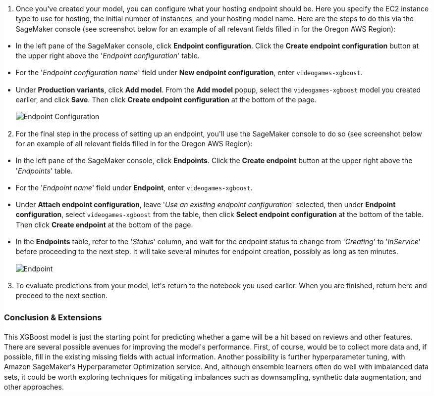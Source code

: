 1. Once you've created your model, you can configure what your hosting endpoint should be. Here you specify the EC2 instance type to use for hosting, the initial number of instances, and your hosting model name.  Here are the steps to do this via the SageMaker console (see screenshot below for an example of all relevant fields filled in for the Oregon AWS Region):

- In the left pane of the SageMaker console, click **Endpoint configuration**.  Click the **Create endpoint configuration** button at the upper right above the '*Endpoint configuration*' table.
- For the '*Endpoint configuration name*' field under **New endpoint configuration**, enter `videogames-xgboost`.
- Under **Production variants**, click **Add model**.  From the **Add model** popup, select the `videogames-xgboost` model you created earlier, and click **Save**.  Then click **Create endpoint configuration** at the bottom of the page.

  ![Endpoint Configuration](/images/sm-videogames-endpoint-config.png)

2. For the final step in the process of setting up an endpoint, you'll use the SageMaker console to do so (see screenshot below for an example of all relevant fields filled in for the Oregon AWS Region):

- In the left pane of the SageMaker console, click **Endpoints**.  Click the **Create endpoint** button at the upper right above the '*Endpoints*' table.
- For the '*Endpoint name*' field under **Endpoint**, enter `videogames-xgboost`.
- Under **Attach endpoint configuration**, leave '*Use an existing endpoint configuration*' selected, then under **Endpoint configuration**, select `videogames-xgboost` from the table, then click **Select endpoint configuration** at the bottom of the table.  Then click **Create endpoint** at the bottom of the page.
- In the **Endpoints** table, refer to the '*Status*' column, and wait for the endpoint status to change from '*Creating*' to '*InService*' before proceeding to the next step. It will take several minutes for endpoint creation, possibly as long as ten minutes.

  ![Endpoint](/images/sm-videogames-endpoint.png)

3. To evaluate predictions from your model, let's return to the notebook you used earlier.  When you are finished, return here and proceed to the next section.

### Conclusion & Extensions

This XGBoost model is just the starting point for predicting whether a game will be a hit based on reviews and other features.  There are several possible avenues for improving the model's performance.  First, of course, would be to collect more data and, if possible, fill in the existing missing fields with actual information.  Another possibility is further hyperparameter tuning, with Amazon SageMaker's Hyperparameter Optimization service.  And, although ensemble learners often do well with imbalanced data sets, it could be worth exploring techniques for mitigating imbalances such as downsampling, synthetic data augmentation, and other approaches.

